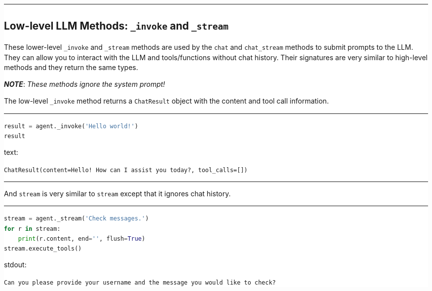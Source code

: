 
---




## Low-level LLM Methods: `_invoke` and `_stream`

These lower-level `_invoke` and `_stream` methods are used by the `chat` and `chat_stream` methods to submit prompts to the LLM. They can allow you to interact with the LLM and tools/functions without chat history. Their signatures are very similar to high-level methods and they return the same types.

***NOTE***: *These methods ignore the system prompt!*

The low-level `_invoke` method returns a `ChatResult` object with the content and tool call information.




---

``` python linenums="1"
result = agent._invoke('Hello world!')
result
```




text:

    ChatResult(content=Hello! How can I assist you today?, tool_calls=[])
 


 


 



---




And `stream` is very similar to `stream` except that it ignores chat history.




---

``` python linenums="1"
stream = agent._stream('Check messages.')
for r in stream:
    print(r.content, end='', flush=True)
stream.execute_tools()
```



stdout:
 

    Can you please provide your username and the message you would like to check?
